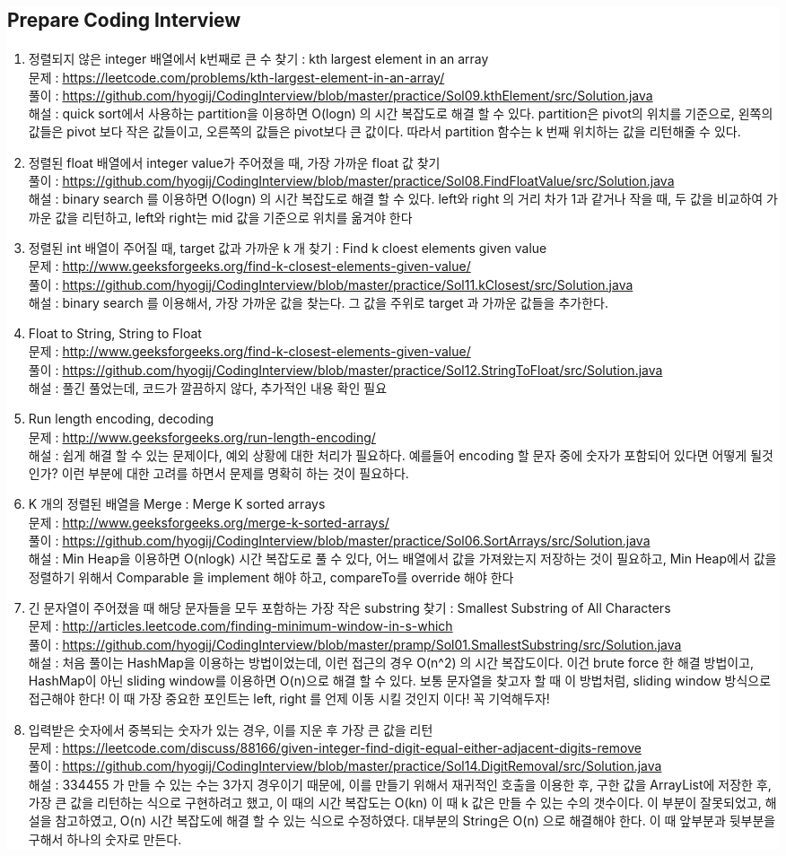 ## Prepare Coding Interview

1. 정렬되지 않은 integer 배열에서 k번째로 큰 수 찾기 : kth largest element in an array  
문제 : <https://leetcode.com/problems/kth-largest-element-in-an-array/>  
풀이 : <https://github.com/hyogij/CodingInterview/blob/master/practice/Sol09.kthElement/src/Solution.java>  
해설 : quick sort에서 사용하는 partition을 이용하면 O(logn) 의 시간 복잡도로 해결 할 수 있다.
partition은 pivot의 위치를 기준으로, 왼쪽의 값들은 pivot 보다 작은 값들이고, 오른쪽의 값들은 pivot보다 큰 값이다. 따라서 partition 함수는 k 번째 위치하는 값을 리턴해줄 수 있다.

2. 정렬된 float 배열에서 integer value가 주어졌을 때, 가장 가까운 float 값 찾기  
풀이 : <https://github.com/hyogij/CodingInterview/blob/master/practice/Sol08.FindFloatValue/src/Solution.java>  
해설 : binary search 를 이용하면 O(logn) 의 시간 복잡도로 해결 할 수 있다.
left와 right 의 거리 차가 1과 같거나 작을 때, 두 값을 비교하여 가까운 값을 리턴하고,
left와 right는 mid 값을 기준으로 위치를 옮겨야 한다

3. 정렬된 int 배열이 주어질 때, target 값과 가까운 k 개 찾기 : Find k cloest elements given value  
문제 : <http://www.geeksforgeeks.org/find-k-closest-elements-given-value/>  
풀이 : <https://github.com/hyogij/CodingInterview/blob/master/practice/Sol11.kClosest/src/Solution.java>  
해설 :  binary search 를 이용해서, 가장 가까운 값을 찾는다. 그 값을 주위로 target 과 가까운 값들을 추가한다.

4. Float to String, String to Float  
문제 : <http://www.geeksforgeeks.org/find-k-closest-elements-given-value/>  
풀이 : <https://github.com/hyogij/CodingInterview/blob/master/practice/Sol12.StringToFloat/src/Solution.java>  
해설 : 풀긴 풀었는데, 코드가 깔끔하지 않다, 추가적인 내용 확인 필요

5. Run length encoding, decoding  
문제 : <http://www.geeksforgeeks.org/run-length-encoding/>  
해설 : 쉽게 해결 할 수 있는 문제이다, 예외 상황에 대한 처리가 필요하다. 예를들어 encoding 할 문자 중에 숫자가 포함되어 있다면 어떻게 될것인가? 이런 부분에 대한 고려를 하면서 문제를 명확히 하는 것이 필요하다.

6. K 개의 정렬된 배열을 Merge : Merge K sorted arrays  
문제 : <http://www.geeksforgeeks.org/merge-k-sorted-arrays/>  
풀이 : <https://github.com/hyogij/CodingInterview/blob/master/practice/Sol06.SortArrays/src/Solution.java>  
해설 : Min Heap을 이용하면 O(nlogk) 시간 복잡도로 풀 수 있다, 어느 배열에서 값을 가져왔는지 저장하는 것이 필요하고, Min Heap에서 값을 정렬하기 위해서 Comparable 을 implement 해야 하고, compareTo를 override 해야 한다

7. 긴 문자열이 주어졌을 때 해당 문자들을 모두 포함하는 가장 작은 substring 찾기 : Smallest Substring of All Characters   
문제 : <http://articles.leetcode.com/finding-minimum-window-in-s-which>  
풀이 : <https://github.com/hyogij/CodingInterview/blob/master/pramp/Sol01.SmallestSubstring/src/Solution.java>  
해설 : 처음 풀이는 HashMap을 이용하는 방법이었는데, 이런 접근의 경우 O(n^2) 의 시간 복잡도이다. 이건 brute force 한 해결 방법이고, HashMap이 아닌 sliding window를 이용하면 O(n)으로 해결 할 수 있다. 보통 문자열을 찾고자 할 때 이 방법처럼, sliding window 방식으로 접근해야 한다! 이 때 가장 중요한 포인트는 left, right 를 언제 이동 시킬 것인지 이다! 꼭 기억해두자!

8. 입력받은 숫자에서 중복되는 숫자가 있는 경우, 이를 지운 후 가장 큰 값을 리턴  
문제 : <https://leetcode.com/discuss/88166/given-integer-find-digit-equal-either-adjacent-digits-remove>  
풀이 : <https://github.com/hyogij/CodingInterview/blob/master/practice/Sol14.DigitRemoval/src/Solution.java>  
해설 : 334455 가 만들 수 있는 수는 3가지 경우이기 때문에, 이를 만들기 위해서 재귀적인 호출을 이용한 후, 구한 값을 ArrayList에 저장한 후, 가장 큰 값을 리턴하는 식으로 구현하려고 했고, 이 때의 시간 복잡도는 O(kn) 이 때 k 값은 만들 수 있는 수의 갯수이다. 이 부분이 잘못되었고, 해설을 참고하였고, O(n) 시간 복잡도에 해결 할 수 있는 식으로 수정하였다. 대부분의 String은 O(n) 으로 해결해야 한다. 이 때 앞부분과 뒷부분을 구해서 하나의 숫자로 만든다.
